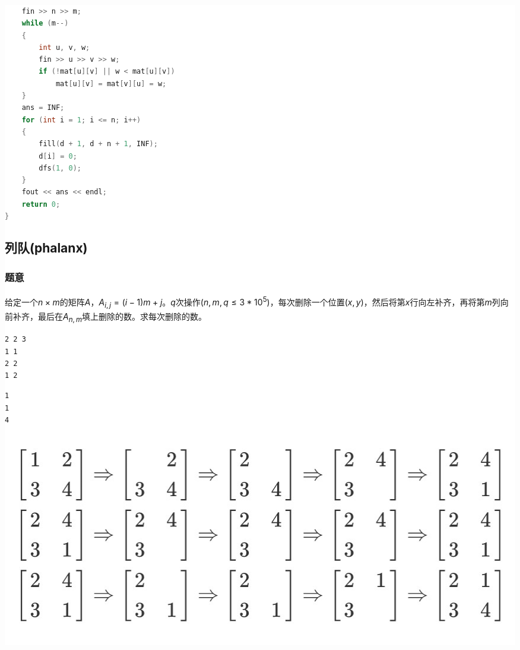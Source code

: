 ```c++
	fin >> n >> m;
	while (m--)
	{
		int u, v, w;
		fin >> u >> v >> w;
		if (!mat[u][v] || w < mat[u][v])
			mat[u][v] = mat[v][u] = w;
	}
	ans = INF;
	for (int i = 1; i <= n; i++)
	{
		fill(d + 1, d + n + 1, INF);
		d[i] = 0;
		dfs(1, 0);
	}
	fout << ans << endl;
	return 0;
}
```

## 列队(phalanx)

### 题意

给定一个$n\times m$的矩阵$A$，$A_{i,j}=(i-1)m+j$。$q$次操作($n,m,q\le3*10^5$)，每次删除一个位置$(x,y)$，然后将第$x$行向左补齐，再将第$m$列向前补齐，最后在$A_{n,m}$填上删除的数。求每次删除的数。

```
2 2 3
1 1
2 2
1 2
```
```
1
1
4
```

![](/img/phalanx.png)

